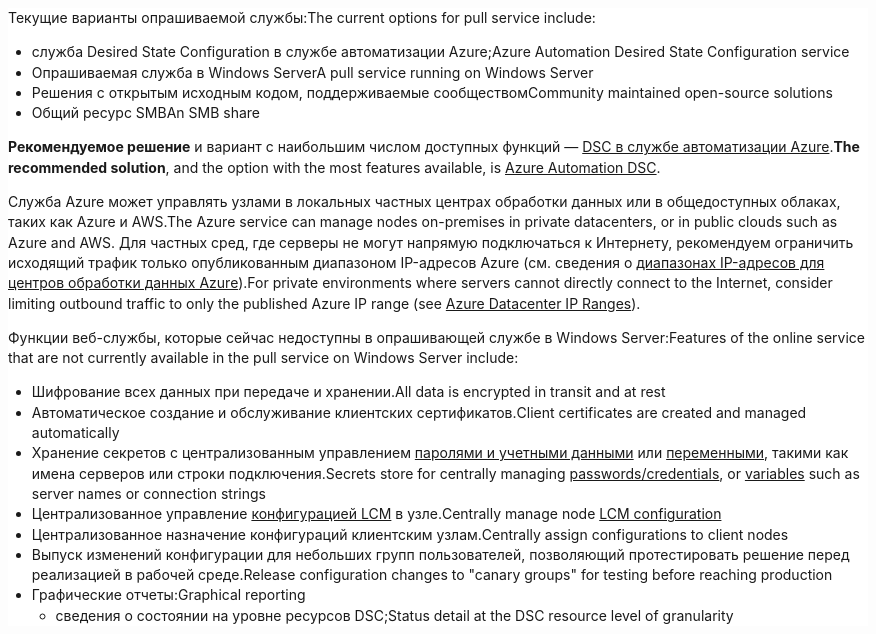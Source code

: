 <span data-ttu-id="6ff55-112">Текущие варианты опрашиваемой службы:</span><span class="sxs-lookup"><span data-stu-id="6ff55-112">The current options for pull service include:</span></span>

- <span data-ttu-id="6ff55-113">служба Desired State Configuration в службе автоматизации Azure;</span><span class="sxs-lookup"><span data-stu-id="6ff55-113">Azure Automation Desired State Configuration service</span></span>
- <span data-ttu-id="6ff55-114">Опрашиваемая служба в Windows Server</span><span class="sxs-lookup"><span data-stu-id="6ff55-114">A pull service running on Windows Server</span></span>
- <span data-ttu-id="6ff55-115">Решения с открытым исходным кодом, поддерживаемые сообществом</span><span class="sxs-lookup"><span data-stu-id="6ff55-115">Community maintained open-source solutions</span></span>
- <span data-ttu-id="6ff55-116">Общий ресурс SMB</span><span class="sxs-lookup"><span data-stu-id="6ff55-116">An SMB share</span></span>

<span data-ttu-id="6ff55-117">**Рекомендуемое решение** и вариант с наибольшим числом доступных функций — [DSC в службе автоматизации Azure](/azure/automation/automation-dsc-getting-started).</span><span class="sxs-lookup"><span data-stu-id="6ff55-117">**The recommended solution**, and the option with the most features available, is [Azure Automation DSC](/azure/automation/automation-dsc-getting-started).</span></span>

<span data-ttu-id="6ff55-118">Служба Azure может управлять узлами в локальных частных центрах обработки данных или в общедоступных облаках, таких как Azure и AWS.</span><span class="sxs-lookup"><span data-stu-id="6ff55-118">The Azure service can manage nodes on-premises in private datacenters, or in public clouds such as Azure and AWS.</span></span>
<span data-ttu-id="6ff55-119">Для частных сред, где серверы не могут напрямую подключаться к Интернету, рекомендуем ограничить исходящий трафик только опубликованным диапазоном IP-адресов Azure (см. сведения о [диапазонах IP-адресов для центров обработки данных Azure](https://www.microsoft.com/en-us/download/details.aspx?id=41653)).</span><span class="sxs-lookup"><span data-stu-id="6ff55-119">For private environments where servers cannot directly connect to the Internet, consider limiting outbound traffic to only the published Azure IP range (see [Azure Datacenter IP Ranges](https://www.microsoft.com/en-us/download/details.aspx?id=41653)).</span></span>

<span data-ttu-id="6ff55-120">Функции веб-службы, которые сейчас недоступны в опрашивающей службе в Windows Server:</span><span class="sxs-lookup"><span data-stu-id="6ff55-120">Features of the online service that are not currently available in the pull service on Windows Server include:</span></span>
- <span data-ttu-id="6ff55-121">Шифрование всех данных при передаче и хранении.</span><span class="sxs-lookup"><span data-stu-id="6ff55-121">All data is encrypted in transit and at rest</span></span>
- <span data-ttu-id="6ff55-122">Автоматическое создание и обслуживание клиентских сертификатов.</span><span class="sxs-lookup"><span data-stu-id="6ff55-122">Client certificates are created and managed automatically</span></span>
- <span data-ttu-id="6ff55-123">Хранение секретов с централизованным управлением [паролями и учетными данными](/azure/automation/automation-credentials) или [переменными](/azure/automation/automation-variables), такими как имена серверов или строки подключения.</span><span class="sxs-lookup"><span data-stu-id="6ff55-123">Secrets store for centrally managing [passwords/credentials](/azure/automation/automation-credentials), or [variables](/azure/automation/automation-variables) such as server names or connection strings</span></span>
- <span data-ttu-id="6ff55-124">Централизованное управление [конфигурацией LCM](../managing-nodes/metaConfig.md#basic-settings) в узле.</span><span class="sxs-lookup"><span data-stu-id="6ff55-124">Centrally manage node [LCM configuration](../managing-nodes/metaConfig.md#basic-settings)</span></span>
- <span data-ttu-id="6ff55-125">Централизованное назначение конфигураций клиентским узлам.</span><span class="sxs-lookup"><span data-stu-id="6ff55-125">Centrally assign configurations to client nodes</span></span>
- <span data-ttu-id="6ff55-126">Выпуск изменений конфигурации для небольших групп пользователей, позволяющий протестировать решение перед реализацией в рабочей среде.</span><span class="sxs-lookup"><span data-stu-id="6ff55-126">Release configuration changes to "canary groups" for testing before reaching production</span></span>
- <span data-ttu-id="6ff55-127">Графические отчеты:</span><span class="sxs-lookup"><span data-stu-id="6ff55-127">Graphical reporting</span></span>
  - <span data-ttu-id="6ff55-128">сведения о состоянии на уровне ресурсов DSC;</span><span class="sxs-lookup"><span data-stu-id="6ff55-128">Status detail at the DSC resource level of granularity</span></span>
